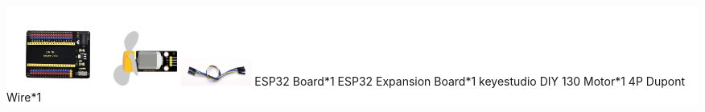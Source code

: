 <td><img src="media/6d96c844b0260ad712130945d692a7a2.jpeg" style="width:1.34444in;height:1.02986in" alt="ks0465-1" /></td>
<td><img src="media/6c2548137a8c675141b83227beeb2eb9.png" style="width:0.82917in;height:0.70625in" alt="KS6038 130电机驱动模块" /></td>
<td><img src="media/269c154eda332be03643bada56070124.jpeg" style="width:0.91458in;height:0.35625in" alt="4p线" /></td>
</tr>
<tr class="even">
<td>ESP32 Board*1</td>
<td>ESP32 Expansion Board*1</td>
<td>keyestudio DIY 130 Motor*1</td>
<td>4P Dupont Wire*1</td>
</tr>
<tr class="odd">